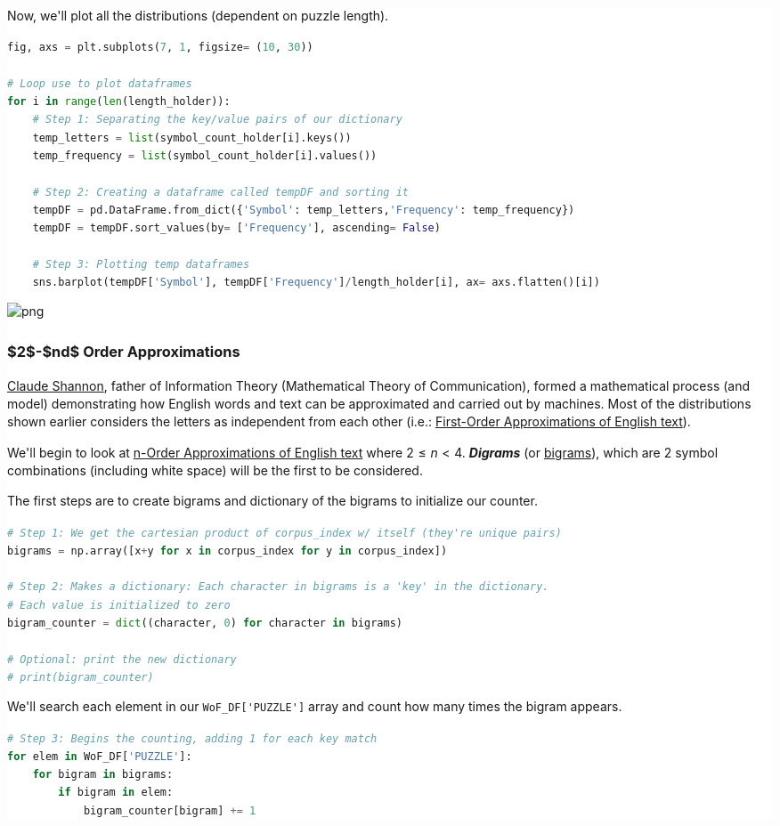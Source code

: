 Now, we'll plot all the distributions (dependent on puzzle length).


```python
fig, axs = plt.subplots(7, 1, figsize= (10, 30))

# Loop use to plot dataframes
for i in range(len(length_holder)):
    # Step 1: Separating the key/value pairs of our dictionary
    temp_letters = list(symbol_count_holder[i].keys())
    temp_frequency = list(symbol_count_holder[i].values())

    # Step 2: Creating a dataframe called tempDF and sorting it
    tempDF = pd.DataFrame.from_dict({'Symbol': temp_letters,'Frequency': temp_frequency})
    tempDF = tempDF.sort_values(by= ['Frequency'], ascending= False)
    
    # Step 3: Plotting temp dataframes
    sns.barplot(tempDF['Symbol'], tempDF['Frequency']/length_holder[i], ax= axs.flatten()[i])
```


![png](output_54_0.png)


<h3 id='2nd-order-approx'>$2$-$nd$ Order Approximations</h3>

[Claude Shannon](https://en.wikipedia.org/wiki/Claude_Shannon), father of Information Theory (Mathematical Theory of Communication), formed a mathematical process (and model) demonstrating how English words and text can be approximated and carried out by machines. Most of the distributions shown earlier considers the letters as independent from each other (i.e.: [First-Order Approximations of English text](http://people.seas.harvard.edu/~jones/cscie129/nu_lectures/lecture2/info%20theory/Info_Theory_5.html)). 

We'll begin to look at  [n-Order Approximations of English text](http://people.seas.harvard.edu/~jones/cscie129/nu_lectures/lecture2/info%20theory/Info_Theory_5.html) where $2 \leq n < 4$. ***Digrams*** (or [bigrams](https://en.wikipedia.org/wiki/Bigram)), which are 2 symbol combinations (including white space) will be the first to be considered. 

The first steps are to create bigrams and dictionary of the bigrams to initialize our counter. 


```python
# Step 1: We get the cartesian product of corpus_index w/ itself (they're unique pairs)
bigrams = np.array([x+y for x in corpus_index for y in corpus_index])

# Step 2: Makes a dictionary: Each character in bigrams is a 'key' in the dictionary. 
# Each value is initialized to zero
bigram_counter = dict((character, 0) for character in bigrams)

# Optional: print the new dictionary
# print(bigram_counter)
```

We'll search each element in our `WoF_DF['PUZZLE']` array and count how many times the bigram appears.


```python
# Step 3: Begins the counting, adding 1 for each key match
for elem in WoF_DF['PUZZLE']:
    for bigram in bigrams:
        if bigram in elem:
            bigram_counter[bigram] += 1
```
